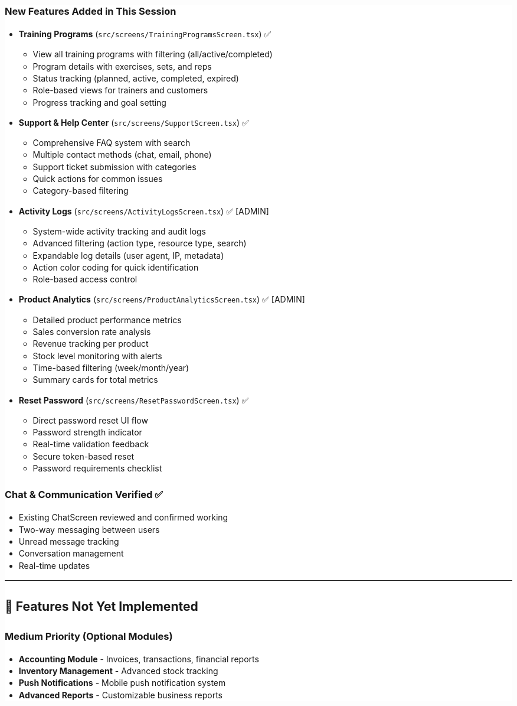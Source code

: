 ### New Features Added in This Session

- **Training Programs** (`src/screens/TrainingProgramsScreen.tsx`) ✅
  - View all training programs with filtering (all/active/completed)
  - Program details with exercises, sets, and reps
  - Status tracking (planned, active, completed, expired)
  - Role-based views for trainers and customers
  - Progress tracking and goal setting

- **Support & Help Center** (`src/screens/SupportScreen.tsx`) ✅
  - Comprehensive FAQ system with search
  - Multiple contact methods (chat, email, phone)
  - Support ticket submission with categories
  - Quick actions for common issues
  - Category-based filtering

- **Activity Logs** (`src/screens/ActivityLogsScreen.tsx`) ✅ [ADMIN]
  - System-wide activity tracking and audit logs
  - Advanced filtering (action type, resource type, search)
  - Expandable log details (user agent, IP, metadata)
  - Action color coding for quick identification
  - Role-based access control

- **Product Analytics** (`src/screens/ProductAnalyticsScreen.tsx`) ✅ [ADMIN]
  - Detailed product performance metrics
  - Sales conversion rate analysis
  - Revenue tracking per product
  - Stock level monitoring with alerts
  - Time-based filtering (week/month/year)
  - Summary cards for total metrics

- **Reset Password** (`src/screens/ResetPasswordScreen.tsx`) ✅
  - Direct password reset UI flow
  - Password strength indicator
  - Real-time validation feedback
  - Secure token-based reset
  - Password requirements checklist

### Chat & Communication Verified ✅
- Existing ChatScreen reviewed and confirmed working
- Two-way messaging between users
- Unread message tracking
- Conversation management
- Real-time updates

---

## 🚧 Features Not Yet Implemented

### Medium Priority (Optional Modules)
- **Accounting Module** - Invoices, transactions, financial reports
- **Inventory Management** - Advanced stock tracking
- **Push Notifications** - Mobile push notification system
- **Advanced Reports** - Customizable business reports
